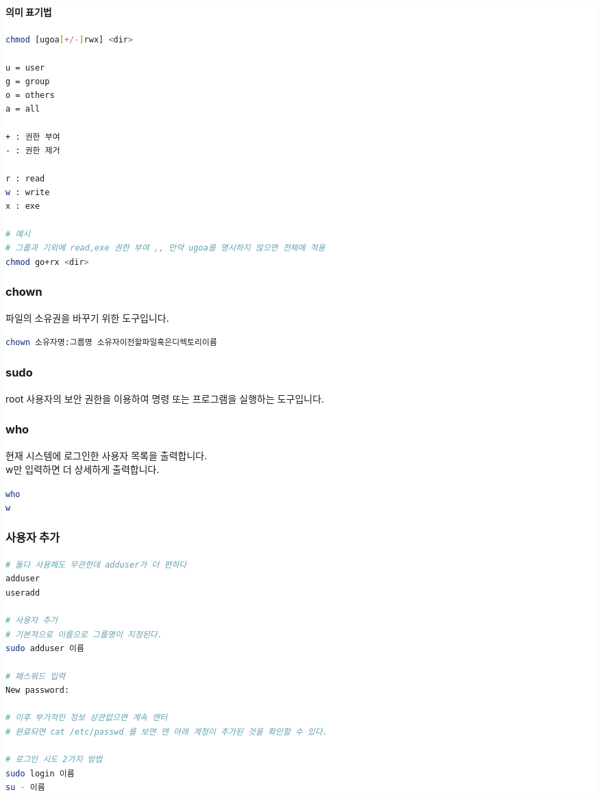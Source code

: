 #### 의미 표기법
```sh
chmod [ugoa[+/-]rwx] <dir>

u = user
g = group
o = others
a = all

+ : 권한 부여
- : 권한 제거

r : read
w : write
x : exe

# 예시
# 그룹과 기외에 read,exe 권한 부여 ,, 만약 ugoa를 명시하지 않으면 전체에 적용
chmod go+rx <dir>
```


### chown
파일의 소유권을 바꾸기 위한 도구입니다.
```sh
chown 소유자명:그룹명 소유자이전할파일혹은디렉토리이름
```

### sudo
root 사용자의 보안 권한을 이용하여 명령 또는 프로그램을 실행하는 도구입니다.  

### who
현재 시스템에 로그인한 사용자 목록을 출력합니다.  
w만 입력하면 더 상세하게 출력합니다.
```sh
who
w
```

### 사용자 추가
```sh
# 둘다 사용해도 무관한데 adduser가 더 편하다
adduser
useradd

# 사용자 추가
# 기본적으로 이름으로 그룹명이 지정된다.
sudo adduser 이름

# 패스워드 입력
New password:

# 이후 부가적인 정보 상관없으면 계속 엔터
# 완료되면 cat /etc/passwd 를 보면 맨 아래 계정이 추가된 것을 확인할 수 있다.

# 로그인 시도 2가지 방법
sudo login 이름
su - 이름
```
